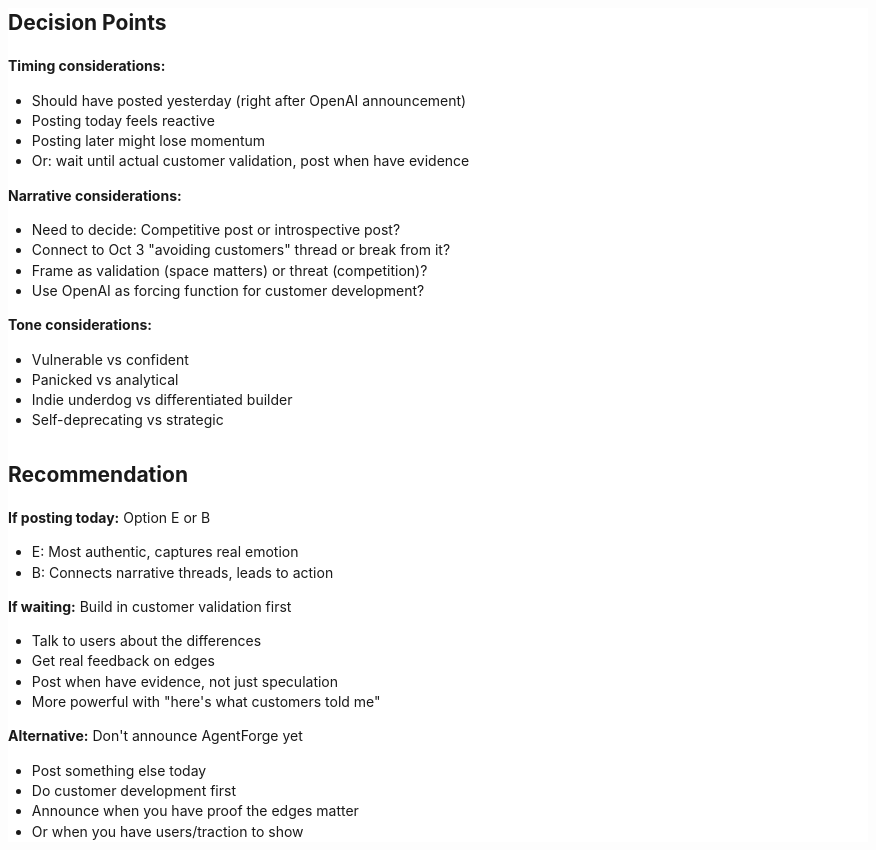 ## Decision Points

**Timing considerations:**
- Should have posted yesterday (right after OpenAI announcement)
- Posting today feels reactive
- Posting later might lose momentum
- Or: wait until actual customer validation, post when have evidence

**Narrative considerations:**
- Need to decide: Competitive post or introspective post?
- Connect to Oct 3 "avoiding customers" thread or break from it?
- Frame as validation (space matters) or threat (competition)?
- Use OpenAI as forcing function for customer development?

**Tone considerations:**
- Vulnerable vs confident
- Panicked vs analytical
- Indie underdog vs differentiated builder
- Self-deprecating vs strategic

## Recommendation

**If posting today:** Option E or B
- E: Most authentic, captures real emotion
- B: Connects narrative threads, leads to action

**If waiting:** Build in customer validation first
- Talk to users about the differences
- Get real feedback on edges
- Post when have evidence, not just speculation
- More powerful with "here's what customers told me"

**Alternative:** Don't announce AgentForge yet
- Post something else today
- Do customer development first
- Announce when you have proof the edges matter
- Or when you have users/traction to show
